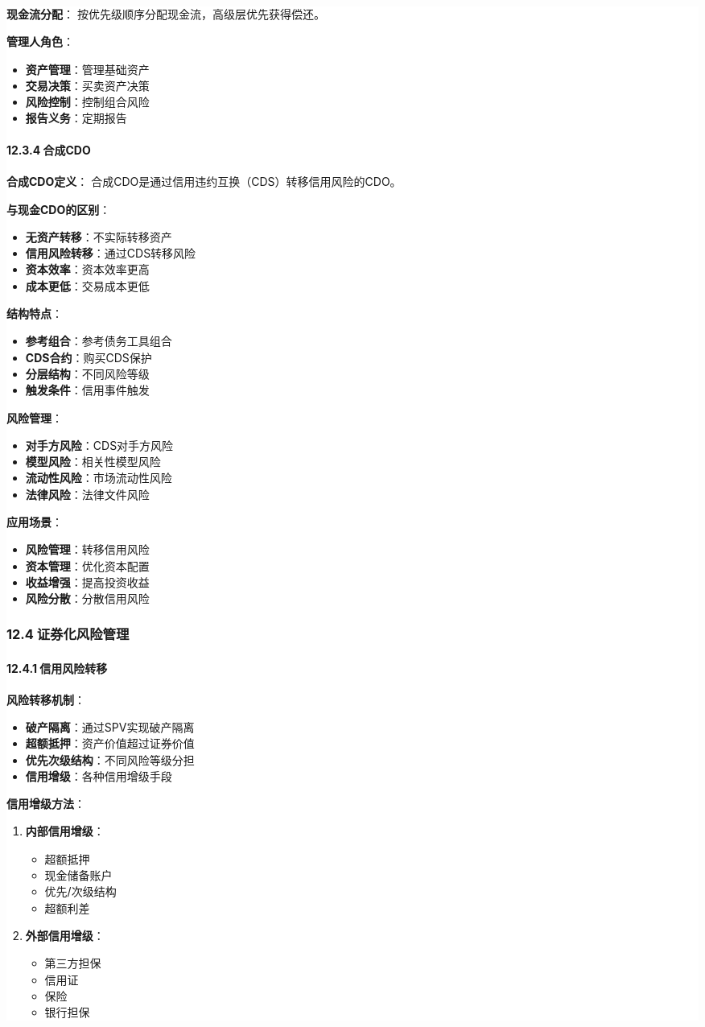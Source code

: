 **现金流分配**：
按优先级顺序分配现金流，高级层优先获得偿还。

**管理人角色**：
- **资产管理**：管理基础资产
- **交易决策**：买卖资产决策
- **风险控制**：控制组合风险
- **报告义务**：定期报告

#### 12.3.4 合成CDO
**合成CDO定义**：
合成CDO是通过信用违约互换（CDS）转移信用风险的CDO。

**与现金CDO的区别**：
- **无资产转移**：不实际转移资产
- **信用风险转移**：通过CDS转移风险
- **资本效率**：资本效率更高
- **成本更低**：交易成本更低

**结构特点**：
- **参考组合**：参考债务工具组合
- **CDS合约**：购买CDS保护
- **分层结构**：不同风险等级
- **触发条件**：信用事件触发

**风险管理**：
- **对手方风险**：CDS对手方风险
- **模型风险**：相关性模型风险
- **流动性风险**：市场流动性风险
- **法律风险**：法律文件风险

**应用场景**：
- **风险管理**：转移信用风险
- **资本管理**：优化资本配置
- **收益增强**：提高投资收益
- **风险分散**：分散信用风险

### 12.4 证券化风险管理

#### 12.4.1 信用风险转移
**风险转移机制**：
- **破产隔离**：通过SPV实现破产隔离
- **超额抵押**：资产价值超过证券价值
- **优先次级结构**：不同风险等级分担
- **信用增级**：各种信用增级手段

**信用增级方法**：
1. **内部信用增级**：
   - 超额抵押
   - 现金储备账户
   - 优先/次级结构
   - 超额利差

2. **外部信用增级**：
   - 第三方担保
   - 信用证
   - 保险
   - 银行担保

